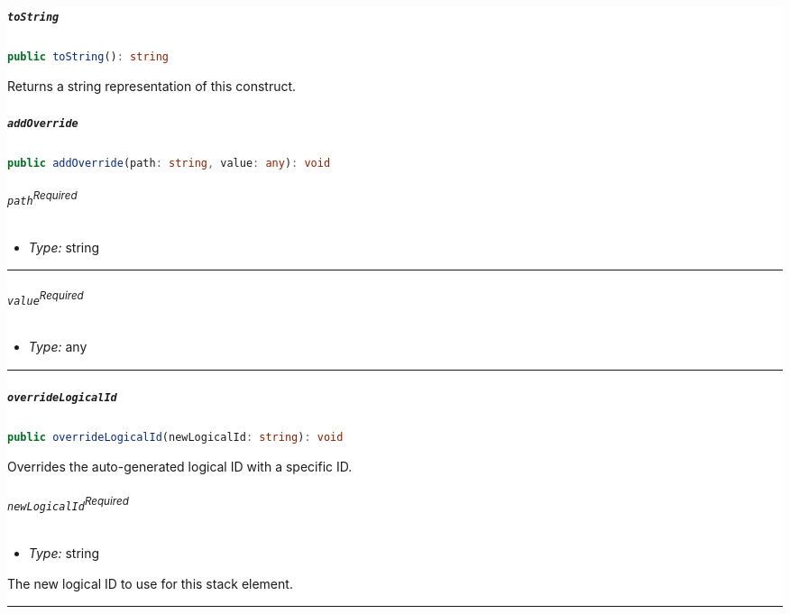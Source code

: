 
##### `toString` <a name="toString" id="@cdktf/provider-azurerm.logAnalyticsClusterCustomerManagedKey.LogAnalyticsClusterCustomerManagedKey.toString"></a>

```typescript
public toString(): string
```

Returns a string representation of this construct.

##### `addOverride` <a name="addOverride" id="@cdktf/provider-azurerm.logAnalyticsClusterCustomerManagedKey.LogAnalyticsClusterCustomerManagedKey.addOverride"></a>

```typescript
public addOverride(path: string, value: any): void
```

###### `path`<sup>Required</sup> <a name="path" id="@cdktf/provider-azurerm.logAnalyticsClusterCustomerManagedKey.LogAnalyticsClusterCustomerManagedKey.addOverride.parameter.path"></a>

- *Type:* string

---

###### `value`<sup>Required</sup> <a name="value" id="@cdktf/provider-azurerm.logAnalyticsClusterCustomerManagedKey.LogAnalyticsClusterCustomerManagedKey.addOverride.parameter.value"></a>

- *Type:* any

---

##### `overrideLogicalId` <a name="overrideLogicalId" id="@cdktf/provider-azurerm.logAnalyticsClusterCustomerManagedKey.LogAnalyticsClusterCustomerManagedKey.overrideLogicalId"></a>

```typescript
public overrideLogicalId(newLogicalId: string): void
```

Overrides the auto-generated logical ID with a specific ID.

###### `newLogicalId`<sup>Required</sup> <a name="newLogicalId" id="@cdktf/provider-azurerm.logAnalyticsClusterCustomerManagedKey.LogAnalyticsClusterCustomerManagedKey.overrideLogicalId.parameter.newLogicalId"></a>

- *Type:* string

The new logical ID to use for this stack element.

---
